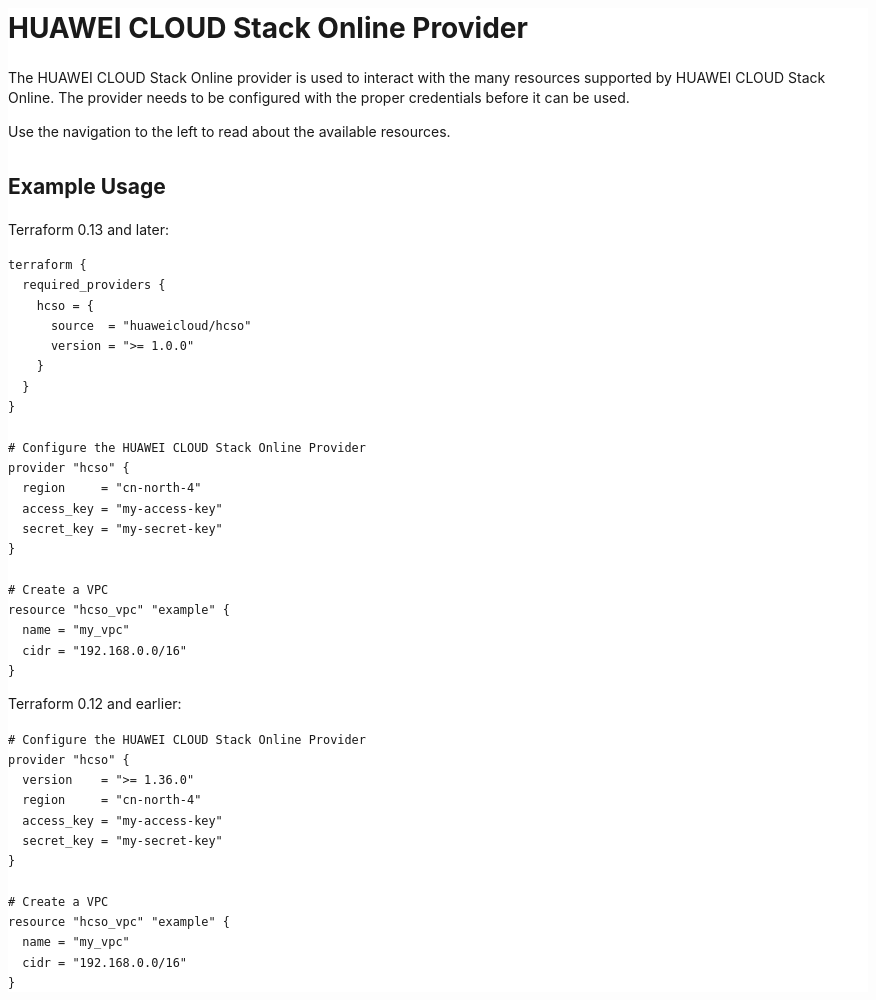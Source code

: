 # HUAWEI CLOUD Stack Online Provider

The HUAWEI CLOUD Stack Online provider is used to interact with the many resources supported by HUAWEI CLOUD Stack
Online. The provider needs to be configured with the proper credentials before it can be used.

Use the navigation to the left to read about the available resources.

## Example Usage

Terraform 0.13 and later:

```hcl
terraform {
  required_providers {
    hcso = {
      source  = "huaweicloud/hcso"
      version = ">= 1.0.0"
    }
  }
}

# Configure the HUAWEI CLOUD Stack Online Provider
provider "hcso" {
  region     = "cn-north-4"
  access_key = "my-access-key"
  secret_key = "my-secret-key"
}

# Create a VPC
resource "hcso_vpc" "example" {
  name = "my_vpc"
  cidr = "192.168.0.0/16"
}
```

Terraform 0.12 and earlier:

```hcl
# Configure the HUAWEI CLOUD Stack Online Provider
provider "hcso" {
  version    = ">= 1.36.0"
  region     = "cn-north-4"
  access_key = "my-access-key"
  secret_key = "my-secret-key"
}

# Create a VPC
resource "hcso_vpc" "example" {
  name = "my_vpc"
  cidr = "192.168.0.0/16"
}
```
